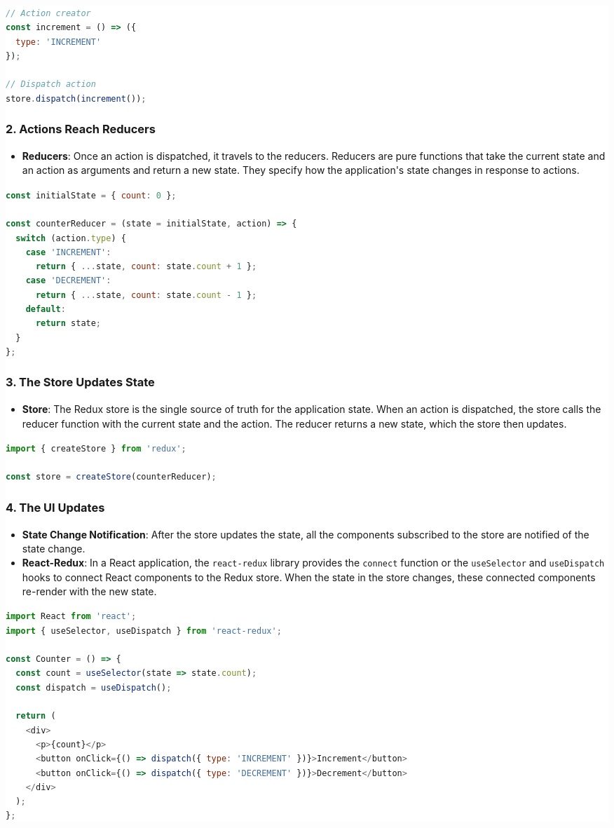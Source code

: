 ```javascript
// Action creator
const increment = () => ({
  type: 'INCREMENT'
});

// Dispatch action
store.dispatch(increment());
```

### 2. Actions Reach Reducers

- **Reducers**: Once an action is dispatched, it travels to the reducers. Reducers are pure functions that take the current state and an action as arguments and return a new state. They specify how the application's state changes in response to actions.

```javascript
const initialState = { count: 0 };

const counterReducer = (state = initialState, action) => {
  switch (action.type) {
    case 'INCREMENT':
      return { ...state, count: state.count + 1 };
    case 'DECREMENT':
      return { ...state, count: state.count - 1 };
    default:
      return state;
  }
};
```

### 3. The Store Updates State

- **Store**: The Redux store is the single source of truth for the application state. When an action is dispatched, the store calls the reducer function with the current state and the action. The reducer returns a new state, which the store then updates.

```javascript
import { createStore } from 'redux';

const store = createStore(counterReducer);
```

### 4. The UI Updates

- **State Change Notification**: After the store updates the state, all the components subscribed to the store are notified of the state change.
- **React-Redux**: In a React application, the `react-redux` library provides the `connect` function or the `useSelector` and `useDispatch` hooks to connect React components to the Redux store. When the state in the store changes, these connected components re-render with the new state.

```javascript
import React from 'react';
import { useSelector, useDispatch } from 'react-redux';

const Counter = () => {
  const count = useSelector(state => state.count);
  const dispatch = useDispatch();

  return (
    <div>
      <p>{count}</p>
      <button onClick={() => dispatch({ type: 'INCREMENT' })}>Increment</button>
      <button onClick={() => dispatch({ type: 'DECREMENT' })}>Decrement</button>
    </div>
  );
};
```